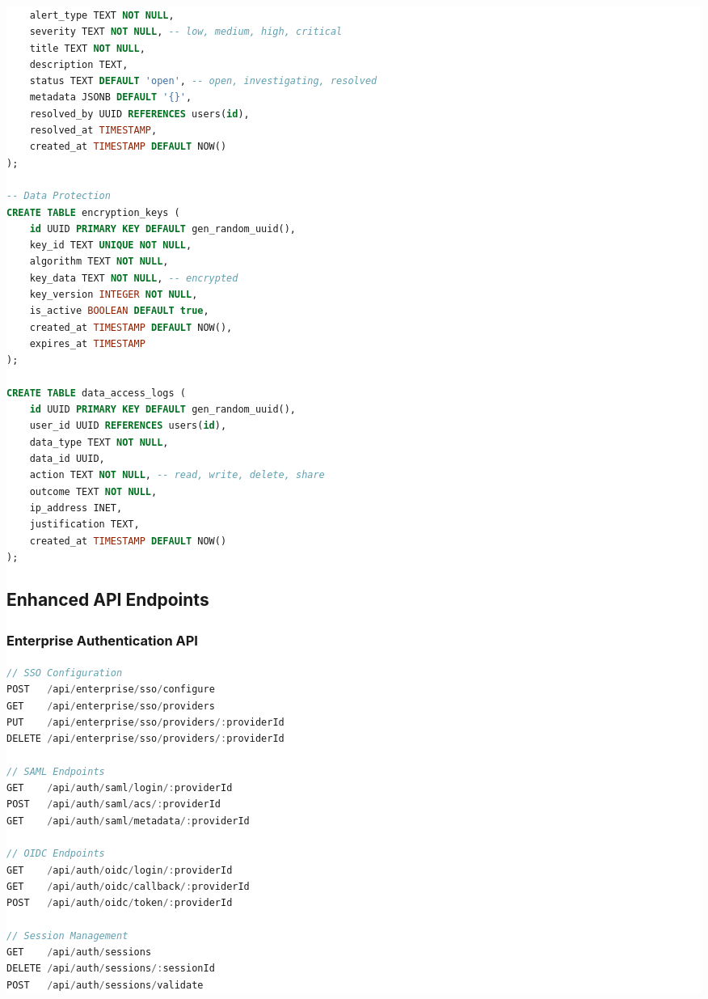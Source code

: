 ```sql
    alert_type TEXT NOT NULL,
    severity TEXT NOT NULL, -- low, medium, high, critical
    title TEXT NOT NULL,
    description TEXT,
    status TEXT DEFAULT 'open', -- open, investigating, resolved
    metadata JSONB DEFAULT '{}',
    resolved_by UUID REFERENCES users(id),
    resolved_at TIMESTAMP,
    created_at TIMESTAMP DEFAULT NOW()
);

-- Data Protection
CREATE TABLE encryption_keys (
    id UUID PRIMARY KEY DEFAULT gen_random_uuid(),
    key_id TEXT UNIQUE NOT NULL,
    algorithm TEXT NOT NULL,
    key_data TEXT NOT NULL, -- encrypted
    key_version INTEGER NOT NULL,
    is_active BOOLEAN DEFAULT true,
    created_at TIMESTAMP DEFAULT NOW(),
    expires_at TIMESTAMP
);

CREATE TABLE data_access_logs (
    id UUID PRIMARY KEY DEFAULT gen_random_uuid(),
    user_id UUID REFERENCES users(id),
    data_type TEXT NOT NULL,
    data_id UUID,
    action TEXT NOT NULL, -- read, write, delete, share
    outcome TEXT NOT NULL,
    ip_address INET,
    justification TEXT,
    created_at TIMESTAMP DEFAULT NOW()
);
```

## Enhanced API Endpoints

### Enterprise Authentication API

```typescript
// SSO Configuration
POST   /api/enterprise/sso/configure
GET    /api/enterprise/sso/providers
PUT    /api/enterprise/sso/providers/:providerId
DELETE /api/enterprise/sso/providers/:providerId

// SAML Endpoints
GET    /api/auth/saml/login/:providerId
POST   /api/auth/saml/acs/:providerId
GET    /api/auth/saml/metadata/:providerId

// OIDC Endpoints
GET    /api/auth/oidc/login/:providerId
GET    /api/auth/oidc/callback/:providerId
POST   /api/auth/oidc/token/:providerId

// Session Management
GET    /api/auth/sessions
DELETE /api/auth/sessions/:sessionId
POST   /api/auth/sessions/validate
```
